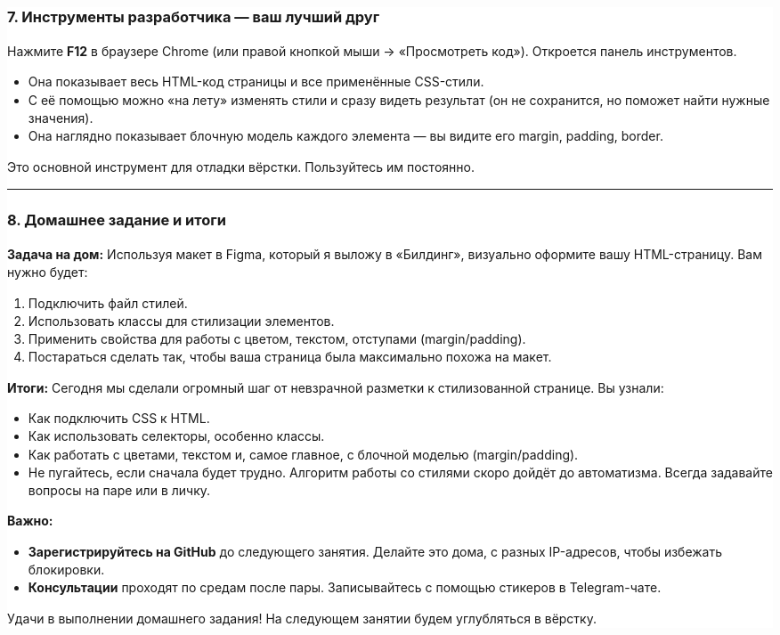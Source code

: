 
### **7. Инструменты разработчика — ваш лучший друг**

Нажмите **F12** в браузере Chrome (или правой кнопкой мыши -> «Просмотреть код»). Откроется панель инструментов.
*   Она показывает весь HTML-код страницы и все применённые CSS-стили.
*   С её помощью можно «на лету» изменять стили и сразу видеть результат (он не сохранится, но поможет найти нужные значения).
*   Она наглядно показывает блочную модель каждого элемента — вы видите его margin, padding, border.

Это основной инструмент для отладки вёрстки. Пользуйтесь им постоянно.

---

### **8. Домашнее задание и итоги**

**Задача на дом:**
Используя макет в Figma, который я выложу в «Билдинг», визуально оформите вашу HTML-страницу. Вам нужно будет:
1.  Подключить файл стилей.
2.  Использовать классы для стилизации элементов.
3.  Применить свойства для работы с цветом, текстом, отступами (margin/padding).
4.  Постараться сделать так, чтобы ваша страница была максимально похожа на макет.

**Итоги:**
Сегодня мы сделали огромный шаг от невзрачной разметки к стилизованной странице. Вы узнали:
*   Как подключить CSS к HTML.
*   Как использовать селекторы, особенно классы.
*   Как работать с цветами, текстом и, самое главное, с блочной моделью (margin/padding).
*   Не пугайтесь, если сначала будет трудно. Алгоритм работы со стилями скоро дойдёт до автоматизма. Всегда задавайте вопросы на паре или в личку.

**Важно:**
*   **Зарегистрируйтесь на GitHub** до следующего занятия. Делайте это дома, с разных IP-адресов, чтобы избежать блокировки.
*   **Консультации** проходят по средам после пары. Записывайтесь с помощью стикеров в Telegram-чате.

Удачи в выполнении домашнего задания! На следующем занятии будем углубляться в вёрстку.
